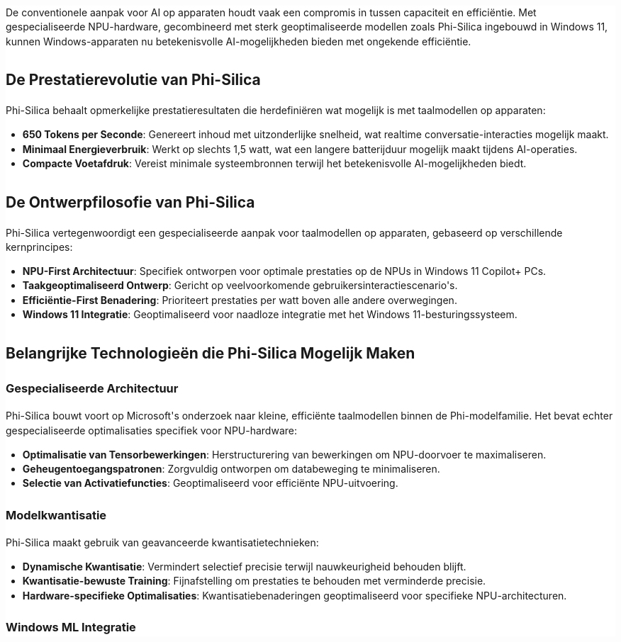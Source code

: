 De conventionele aanpak voor AI op apparaten houdt vaak een compromis in tussen capaciteit en efficiëntie. Met gespecialiseerde NPU-hardware, gecombineerd met sterk geoptimaliseerde modellen zoals Phi-Silica ingebouwd in Windows 11, kunnen Windows-apparaten nu betekenisvolle AI-mogelijkheden bieden met ongekende efficiëntie.

## De Prestatierevolutie van Phi-Silica

Phi-Silica behaalt opmerkelijke prestatieresultaten die herdefiniëren wat mogelijk is met taalmodellen op apparaten:

- **650 Tokens per Seconde**: Genereert inhoud met uitzonderlijke snelheid, wat realtime conversatie-interacties mogelijk maakt.
- **Minimaal Energieverbruik**: Werkt op slechts 1,5 watt, wat een langere batterijduur mogelijk maakt tijdens AI-operaties.
- **Compacte Voetafdruk**: Vereist minimale systeembronnen terwijl het betekenisvolle AI-mogelijkheden biedt.

## De Ontwerpfilosofie van Phi-Silica

Phi-Silica vertegenwoordigt een gespecialiseerde aanpak voor taalmodellen op apparaten, gebaseerd op verschillende kernprincipes:

- **NPU-First Architectuur**: Specifiek ontworpen voor optimale prestaties op de NPUs in Windows 11 Copilot+ PCs.
- **Taakgeoptimaliseerd Ontwerp**: Gericht op veelvoorkomende gebruikersinteractiescenario's.
- **Efficiëntie-First Benadering**: Prioriteert prestaties per watt boven alle andere overwegingen.
- **Windows 11 Integratie**: Geoptimaliseerd voor naadloze integratie met het Windows 11-besturingssysteem.

## Belangrijke Technologieën die Phi-Silica Mogelijk Maken

### Gespecialiseerde Architectuur

Phi-Silica bouwt voort op Microsoft's onderzoek naar kleine, efficiënte taalmodellen binnen de Phi-modelfamilie. Het bevat echter gespecialiseerde optimalisaties specifiek voor NPU-hardware:

- **Optimalisatie van Tensorbewerkingen**: Herstructurering van bewerkingen om NPU-doorvoer te maximaliseren.
- **Geheugentoegangspatronen**: Zorgvuldig ontworpen om databeweging te minimaliseren.
- **Selectie van Activatiefuncties**: Geoptimaliseerd voor efficiënte NPU-uitvoering.

### Modelkwantisatie

Phi-Silica maakt gebruik van geavanceerde kwantisatietechnieken:

- **Dynamische Kwantisatie**: Vermindert selectief precisie terwijl nauwkeurigheid behouden blijft.
- **Kwantisatie-bewuste Training**: Fijnafstelling om prestaties te behouden met verminderde precisie.
- **Hardware-specifieke Optimalisaties**: Kwantisatiebenaderingen geoptimaliseerd voor specifieke NPU-architecturen.

### Windows ML Integratie

